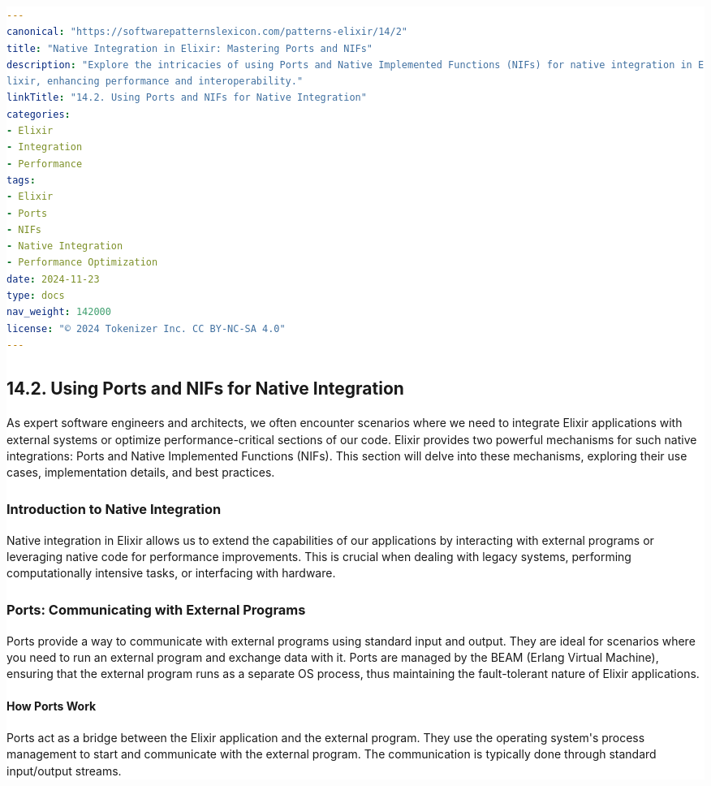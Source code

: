 ```yaml
---
canonical: "https://softwarepatternslexicon.com/patterns-elixir/14/2"
title: "Native Integration in Elixir: Mastering Ports and NIFs"
description: "Explore the intricacies of using Ports and Native Implemented Functions (NIFs) for native integration in Elixir, enhancing performance and interoperability."
linkTitle: "14.2. Using Ports and NIFs for Native Integration"
categories:
- Elixir
- Integration
- Performance
tags:
- Elixir
- Ports
- NIFs
- Native Integration
- Performance Optimization
date: 2024-11-23
type: docs
nav_weight: 142000
license: "© 2024 Tokenizer Inc. CC BY-NC-SA 4.0"
---
```


## 14.2. Using Ports and NIFs for Native Integration

As expert software engineers and architects, we often encounter scenarios where we need to integrate Elixir applications with external systems or optimize performance-critical sections of our code. Elixir provides two powerful mechanisms for such native integrations: Ports and Native Implemented Functions (NIFs). This section will delve into these mechanisms, exploring their use cases, implementation details, and best practices.

### Introduction to Native Integration

Native integration in Elixir allows us to extend the capabilities of our applications by interacting with external programs or leveraging native code for performance improvements. This is crucial when dealing with legacy systems, performing computationally intensive tasks, or interfacing with hardware.

### Ports: Communicating with External Programs

Ports provide a way to communicate with external programs using standard input and output. They are ideal for scenarios where you need to run an external program and exchange data with it. Ports are managed by the BEAM (Erlang Virtual Machine), ensuring that the external program runs as a separate OS process, thus maintaining the fault-tolerant nature of Elixir applications.

#### How Ports Work

Ports act as a bridge between the Elixir application and the external program. They use the operating system's process management to start and communicate with the external program. The communication is typically done through standard input/output streams.

